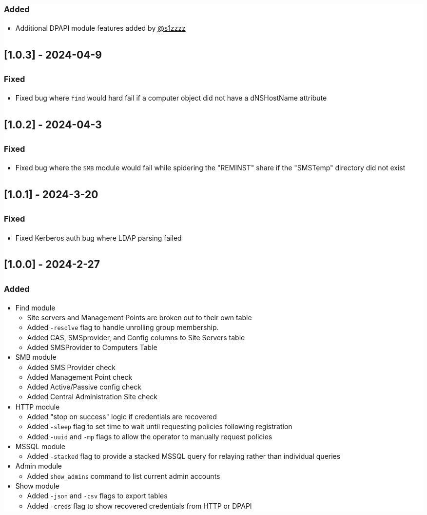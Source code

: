 ### Added
- Additional DPAPI module features added by [@s1zzzz](https://twitter.com/s1zzzz)


## [1.0.3] - 2024-04-9

### Fixed

- Fixed bug where `find` would hard fail if a computer object did not have a dNSHostName attribute


## [1.0.2] - 2024-04-3

### Fixed

- Fixed bug where the `SMB` module would fail while spidering the "REMINST" share if the "SMSTemp" directory did not exist

## [1.0.1] - 2024-3-20

### Fixed

- Fixed Kerberos auth bug where LDAP parsing failed

## [1.0.0] - 2024-2-27

### Added
- Find module
    - Site servers and Management Points are broken out to their own table
    - Added `-resolve` flag to handle unrolling group membership. 
    - Added CAS, SMSprovider, and Config columns to Site Servers table
    - Added SMSProvider to Computers Table
- SMB module
    - Added SMS Provider check
    - Added Management Point check
    - Added Active/Passive config check
    - Added Central Administration Site check
- HTTP module
    - Added "stop on success" logic if credentials are recovered
    - Added `-sleep` flag to set time to wait until requesting policies following registration
    - Added `-uuid` and `-mp` flags to allow the operator to manually request policies
- MSSQL module
    - Added `-stacked` flag to provide a stacked MSSQL query for relaying rather than individual queries
- Admin module
    - Added `show_admins` command to list current admin accounts
- Show module
    - Added `-json` and `-csv` flags to export tables 
    - Added `-creds` flag to show recovered credentials from HTTP or DPAPI
